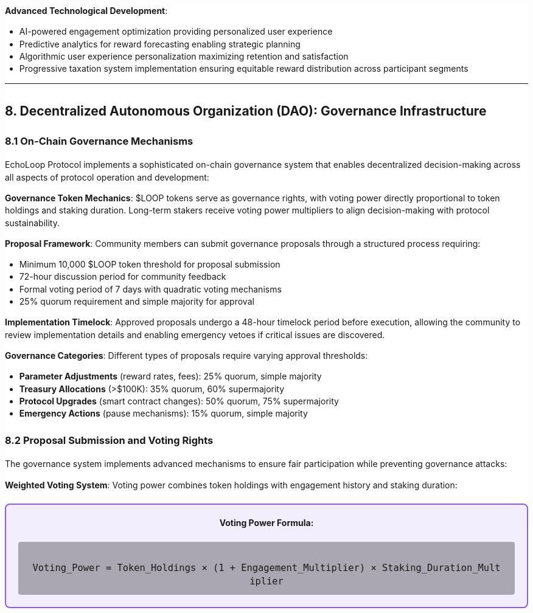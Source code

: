 **Advanced Technological Development**:
- AI-powered engagement optimization providing personalized user experience
- Predictive analytics for reward forecasting enabling strategic planning
- Algorithmic user experience personalization maximizing retention and satisfaction
- Progressive taxation system implementation ensuring equitable reward distribution across participant segments

---

## 8. Decentralized Autonomous Organization (DAO): Governance Infrastructure

### 8.1 On-Chain Governance Mechanisms

EchoLoop Protocol implements a sophisticated on-chain governance system that enables decentralized decision-making across all aspects of protocol operation and development:

**Governance Token Mechanics**: $LOOP tokens serve as governance rights, with voting power directly proportional to token holdings and staking duration. Long-term stakers receive voting power multipliers to align decision-making with protocol sustainability.

**Proposal Framework**: Community members can submit governance proposals through a structured process requiring:
- Minimum 10,000 $LOOP token threshold for proposal submission
- 72-hour discussion period for community feedback
- Formal voting period of 7 days with quadratic voting mechanisms
- 25% quorum requirement and simple majority for approval

**Implementation Timelock**: Approved proposals undergo a 48-hour timelock period before execution, allowing the community to review implementation details and enabling emergency vetoes if critical issues are discovered.

**Governance Categories**: Different types of proposals require varying approval thresholds:
- **Parameter Adjustments** (reward rates, fees): 25% quorum, simple majority
- **Treasury Allocations** (>$100K): 35% quorum, 60% supermajority
- **Protocol Upgrades** (smart contract changes): 50% quorum, 75% supermajority
- **Emergency Actions** (pause mechanisms): 15% quorum, simple majority

### 8.2 Proposal Submission and Voting Rights

The governance system implements advanced mechanisms to ensure fair participation while preventing governance attacks:

**Weighted Voting System**: Voting power combines token holdings with engagement history and staking duration:

<div style="border: 2px solid var(--accent-purple, #8b5cf6); background: rgba(139, 92, 246, 0.1); padding: 20px; border-radius: 8px; margin: 20px 0; text-align: center;">
<strong>Voting Power Formula:</strong><br><br>
<code style="font-size: 1.1em; background: rgba(0,0,0,0.3); padding: 10px 20px; border-radius: 4px; display: inline-block;">
Voting_Power = Token_Holdings × (1 + Engagement_Multiplier) × Staking_Duration_Multiplier
</code>
</div>
